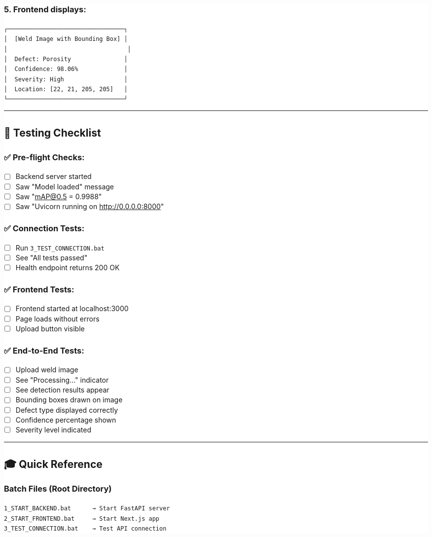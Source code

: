 ### 5. Frontend displays:
```
┌─────────────────────────────────┐
│  [Weld Image with Bounding Box] │
│                                  │
│  Defect: Porosity               │
│  Confidence: 98.06%             │
│  Severity: High                 │
│  Location: [22, 21, 205, 205]   │
└─────────────────────────────────┘
```

---

## 🎯 Testing Checklist

### ✅ Pre-flight Checks:

- [ ] Backend server started
- [ ] Saw "Model loaded" message
- [ ] Saw "mAP@0.5 = 0.9988"
- [ ] Saw "Uvicorn running on http://0.0.0.0:8000"

### ✅ Connection Tests:

- [ ] Run `3_TEST_CONNECTION.bat`
- [ ] See "All tests passed"
- [ ] Health endpoint returns 200 OK

### ✅ Frontend Tests:

- [ ] Frontend started at localhost:3000
- [ ] Page loads without errors
- [ ] Upload button visible

### ✅ End-to-End Tests:

- [ ] Upload weld image
- [ ] See "Processing..." indicator
- [ ] See detection results appear
- [ ] Bounding boxes drawn on image
- [ ] Defect type displayed correctly
- [ ] Confidence percentage shown
- [ ] Severity level indicated

---

## 🎓 Quick Reference

### Batch Files (Root Directory)
```
1_START_BACKEND.bat      → Start FastAPI server
2_START_FRONTEND.bat     → Start Next.js app
3_TEST_CONNECTION.bat    → Test API connection
```
